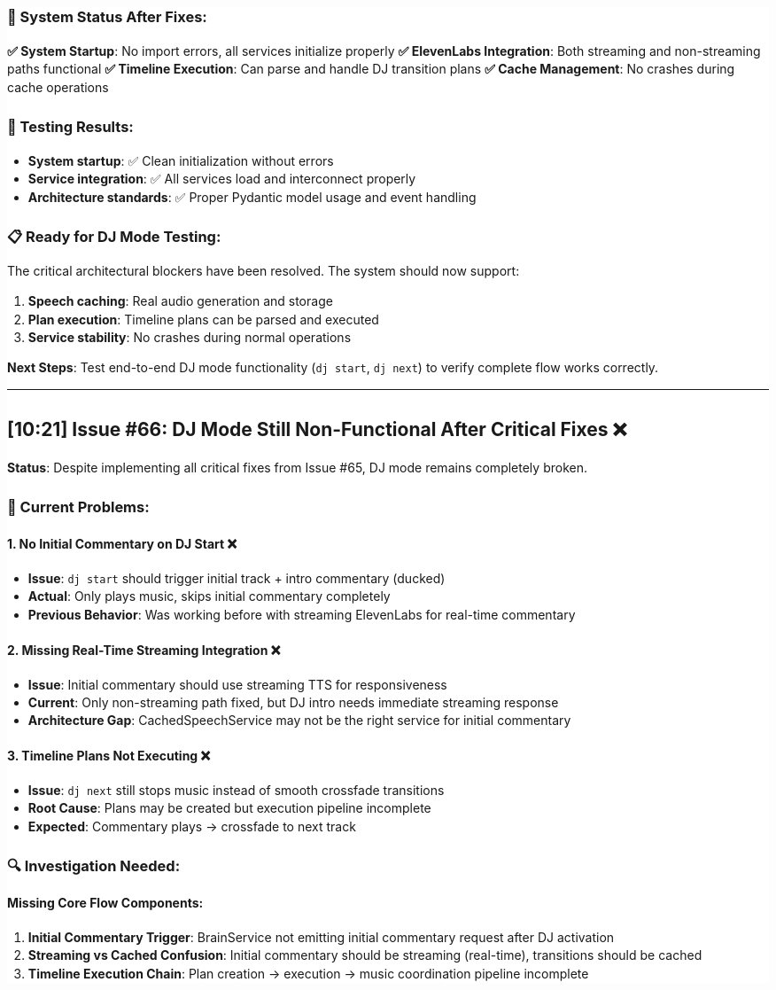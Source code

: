 ### **🎯 System Status After Fixes:**

**✅ System Startup**: No import errors, all services initialize properly
**✅ ElevenLabs Integration**: Both streaming and non-streaming paths functional
**✅ Timeline Execution**: Can parse and handle DJ transition plans
**✅ Cache Management**: No crashes during cache operations

### **🧪 Testing Results:**
- **System startup**: ✅ Clean initialization without errors
- **Service integration**: ✅ All services load and interconnect properly
- **Architecture standards**: ✅ Proper Pydantic model usage and event handling

### **📋 Ready for DJ Mode Testing:**

The critical architectural blockers have been resolved. The system should now support:
1. **Speech caching**: Real audio generation and storage
2. **Plan execution**: Timeline plans can be parsed and executed
3. **Service stability**: No crashes during normal operations

**Next Steps**: Test end-to-end DJ mode functionality (`dj start`, `dj next`) to verify complete flow works correctly.

---

## [10:21] Issue #66: DJ Mode Still Non-Functional After Critical Fixes ❌

**Status**: Despite implementing all critical fixes from Issue #65, DJ mode remains completely broken.

### **🚨 Current Problems:**

#### **1. No Initial Commentary on DJ Start** ❌
- **Issue**: `dj start` should trigger initial track + intro commentary (ducked)
- **Actual**: Only plays music, skips initial commentary completely
- **Previous Behavior**: Was working before with streaming ElevenLabs for real-time commentary

#### **2. Missing Real-Time Streaming Integration** ❌
- **Issue**: Initial commentary should use streaming TTS for responsiveness
- **Current**: Only non-streaming path fixed, but DJ intro needs immediate streaming response
- **Architecture Gap**: CachedSpeechService may not be the right service for initial commentary

#### **3. Timeline Plans Not Executing** ❌
- **Issue**: `dj next` still stops music instead of smooth crossfade transitions
- **Root Cause**: Plans may be created but execution pipeline incomplete
- **Expected**: Commentary plays → crossfade to next track

### **🔍 Investigation Needed:**

#### **Missing Core Flow Components:**
1. **Initial Commentary Trigger**: BrainService not emitting initial commentary request after DJ activation
2. **Streaming vs Cached Confusion**: Initial commentary should be streaming (real-time), transitions should be cached
3. **Timeline Execution Chain**: Plan creation → execution → music coordination pipeline incomplete
